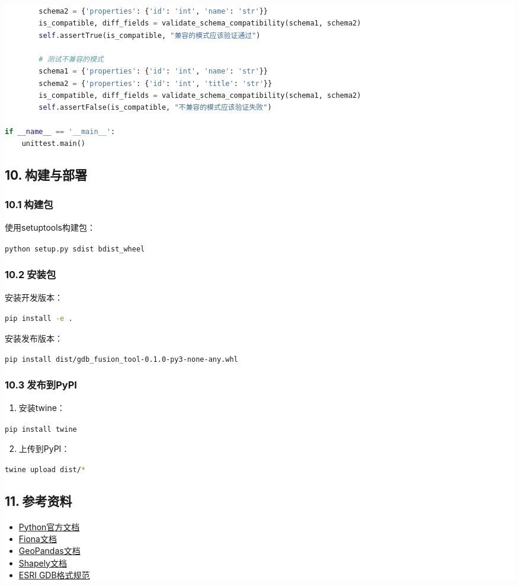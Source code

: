 ```python
        schema2 = {'properties': {'id': 'int', 'name': 'str'}}
        is_compatible, diff_fields = validate_schema_compatibility(schema1, schema2)
        self.assertTrue(is_compatible, "兼容的模式应该验证通过")
        
        # 测试不兼容的模式
        schema1 = {'properties': {'id': 'int', 'name': 'str'}}
        schema2 = {'properties': {'id': 'int', 'title': 'str'}}
        is_compatible, diff_fields = validate_schema_compatibility(schema1, schema2)
        self.assertFalse(is_compatible, "不兼容的模式应该验证失败")

if __name__ == '__main__':
    unittest.main()
```

## 10. 构建与部署

### 10.1 构建包

使用setuptools构建包：

```bash
python setup.py sdist bdist_wheel
```

### 10.2 安装包

安装开发版本：

```bash
pip install -e .
```

安装发布版本：

```bash
pip install dist/gdb_fusion_tool-0.1.0-py3-none-any.whl
```

### 10.3 发布到PyPI

1. 安装twine：

```bash
pip install twine
```

2. 上传到PyPI：

```bash
twine upload dist/*
```

## 11. 参考资料

- [Python官方文档](https://docs.python.org/)
- [Fiona文档](https://fiona.readthedocs.io/)
- [GeoPandas文档](https://geopandas.org/)
- [Shapely文档](https://shapely.readthedocs.io/)
- [ESRI GDB格式规范](https://desktop.arcgis.com/en/arcmap/latest/manage-data/geodatabases/types-of-geodatabases.htm)

